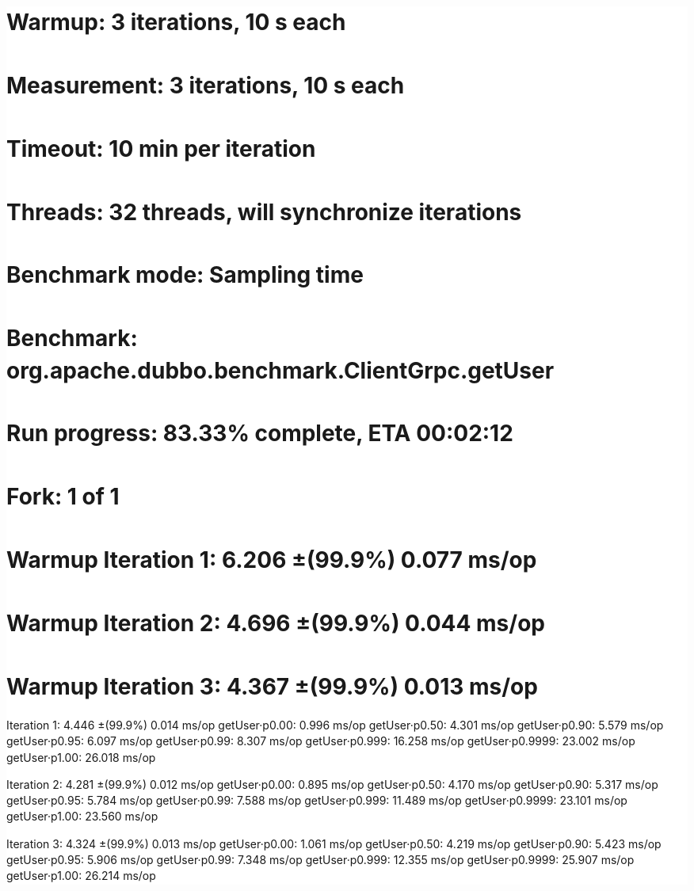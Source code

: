 # Warmup: 3 iterations, 10 s each
# Measurement: 3 iterations, 10 s each
# Timeout: 10 min per iteration
# Threads: 32 threads, will synchronize iterations
# Benchmark mode: Sampling time
# Benchmark: org.apache.dubbo.benchmark.ClientGrpc.getUser

# Run progress: 83.33% complete, ETA 00:02:12
# Fork: 1 of 1
# Warmup Iteration   1: 6.206 ±(99.9%) 0.077 ms/op
# Warmup Iteration   2: 4.696 ±(99.9%) 0.044 ms/op
# Warmup Iteration   3: 4.367 ±(99.9%) 0.013 ms/op
Iteration   1: 4.446 ±(99.9%) 0.014 ms/op
                 getUser·p0.00:   0.996 ms/op
                 getUser·p0.50:   4.301 ms/op
                 getUser·p0.90:   5.579 ms/op
                 getUser·p0.95:   6.097 ms/op
                 getUser·p0.99:   8.307 ms/op
                 getUser·p0.999:  16.258 ms/op
                 getUser·p0.9999: 23.002 ms/op
                 getUser·p1.00:   26.018 ms/op

Iteration   2: 4.281 ±(99.9%) 0.012 ms/op
                 getUser·p0.00:   0.895 ms/op
                 getUser·p0.50:   4.170 ms/op
                 getUser·p0.90:   5.317 ms/op
                 getUser·p0.95:   5.784 ms/op
                 getUser·p0.99:   7.588 ms/op
                 getUser·p0.999:  11.489 ms/op
                 getUser·p0.9999: 23.101 ms/op
                 getUser·p1.00:   23.560 ms/op

Iteration   3: 4.324 ±(99.9%) 0.013 ms/op
                 getUser·p0.00:   1.061 ms/op
                 getUser·p0.50:   4.219 ms/op
                 getUser·p0.90:   5.423 ms/op
                 getUser·p0.95:   5.906 ms/op
                 getUser·p0.99:   7.348 ms/op
                 getUser·p0.999:  12.355 ms/op
                 getUser·p0.9999: 25.907 ms/op
                 getUser·p1.00:   26.214 ms/op
